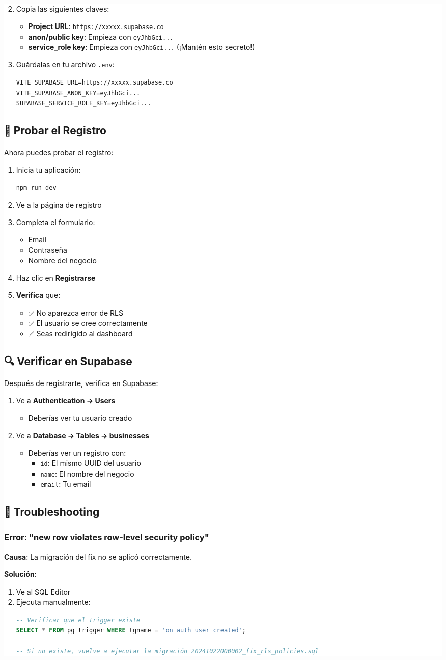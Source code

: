 2. Copia las siguientes claves:
   - **Project URL**: `https://xxxxx.supabase.co`
   - **anon/public key**: Empieza con `eyJhbGci...`
   - **service_role key**: Empieza con `eyJhbGci...` (¡Mantén esto secreto!)

3. Guárdalas en tu archivo `.env`:
   ```env
   VITE_SUPABASE_URL=https://xxxxx.supabase.co
   VITE_SUPABASE_ANON_KEY=eyJhbGci...
   SUPABASE_SERVICE_ROLE_KEY=eyJhbGci...
   ```

## 🧪 Probar el Registro

Ahora puedes probar el registro:

1. Inicia tu aplicación:
   ```bash
   npm run dev
   ```

2. Ve a la página de registro

3. Completa el formulario:
   - Email
   - Contraseña
   - Nombre del negocio

4. Haz clic en **Registrarse**

5. **Verifica** que:
   - ✅ No aparezca error de RLS
   - ✅ El usuario se cree correctamente
   - ✅ Seas redirigido al dashboard

## 🔍 Verificar en Supabase

Después de registrarte, verifica en Supabase:

1. Ve a **Authentication → Users**
   - Deberías ver tu usuario creado

2. Ve a **Database → Tables → businesses**
   - Deberías ver un registro con:
     - `id`: El mismo UUID del usuario
     - `name`: El nombre del negocio
     - `email`: Tu email

## 🐛 Troubleshooting

### Error: "new row violates row-level security policy"

**Causa**: La migración del fix no se aplicó correctamente.

**Solución**:
1. Ve al SQL Editor
2. Ejecuta manualmente:
   ```sql
   -- Verificar que el trigger existe
   SELECT * FROM pg_trigger WHERE tgname = 'on_auth_user_created';

   -- Si no existe, vuelve a ejecutar la migración 20241022000002_fix_rls_policies.sql
   ```
